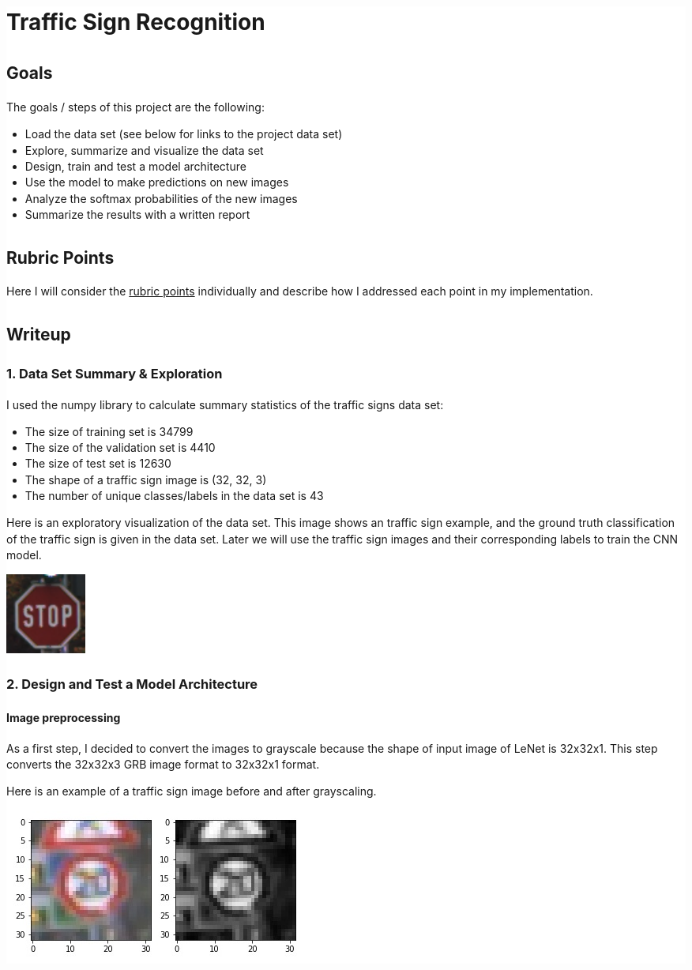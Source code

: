 # **Traffic Sign Recognition** 

## Goals

The goals / steps of this project are the following:
* Load the data set (see below for links to the project data set)
* Explore, summarize and visualize the data set
* Design, train and test a model architecture
* Use the model to make predictions on new images
* Analyze the softmax probabilities of the new images
* Summarize the results with a written report


## Rubric Points

Here I will consider the [rubric points](https://review.udacity.com/#!/rubrics/481/view) individually and describe how I addressed each point in my implementation.  

## Writeup

### 1. Data Set Summary & Exploration

I used the numpy library to calculate summary statistics of the traffic signs data set:

* The size of training set is 34799
* The size of the validation set is 4410
* The size of test set is 12630
* The shape of a traffic sign image is (32, 32, 3)
* The number of unique classes/labels in the data set is 43

Here is an exploratory visualization of the data set. This image shows an traffic sign example, and the ground truth classification of the traffic sign is given in the data set. Later we will use the traffic sign images and their corresponding labels to train the CNN model.

<img src="./examples/dataset.png" height="100" width="100">

### 2. Design and Test a Model Architecture

#### Image preprocessing

As a first step, I decided to convert the images to grayscale because the shape of input image of LeNet is 32x32x1. This step converts the 32x32x3 GRB image format to 32x32x1 format.

Here is an example of a traffic sign image before and after grayscaling.

![gray_scale](./examples/grayscale.jpg)
